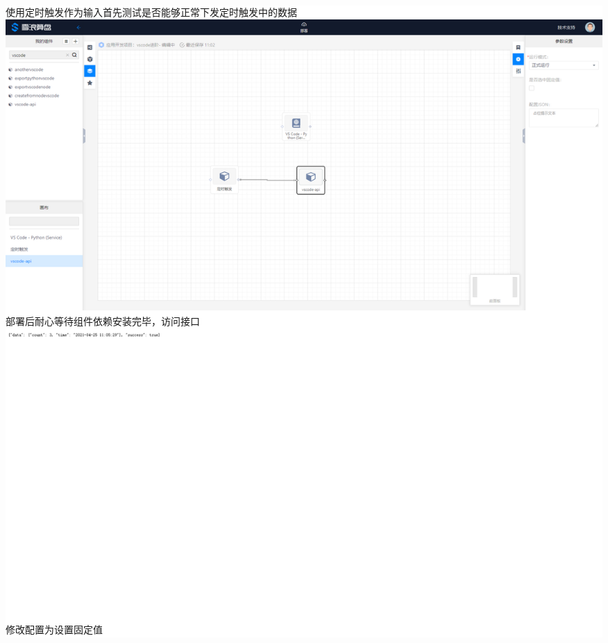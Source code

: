 使用定时触发作为输入首先测试是否能够正常下发定时触发中的数据<br />![image.png](./img/1619319766132-89da03c6-f675-4af5-8a61-ca479a6a5dd8.png#clientId=ub1b83b37-8bb6-4&from=paste&height=937&id=u3276da09&margin=%5Bobject%20Object%5D&name=image.png&originHeight=937&originWidth=1920&originalType=binary&ratio=1&size=133705&status=done&style=none&taskId=uc1b9efe7-9e52-49ed-9eab-edc94129255&width=1920)<br />部署后耐心等待组件依赖安装完毕，访问接口<br />![image.png](./img/1619319939379-2b931301-d9dd-472b-b604-ba1c9afd2a5e.png#clientId=ub1b83b37-8bb6-4&from=paste&height=937&id=ucbf2fa86&margin=%5Bobject%20Object%5D&name=image.png&originHeight=937&originWidth=1920&originalType=binary&ratio=1&size=36768&status=done&style=none&taskId=u8a05cf92-ba95-4ab8-b65c-91c9d1b7978&width=1920)<br />修改配置为设置固定值